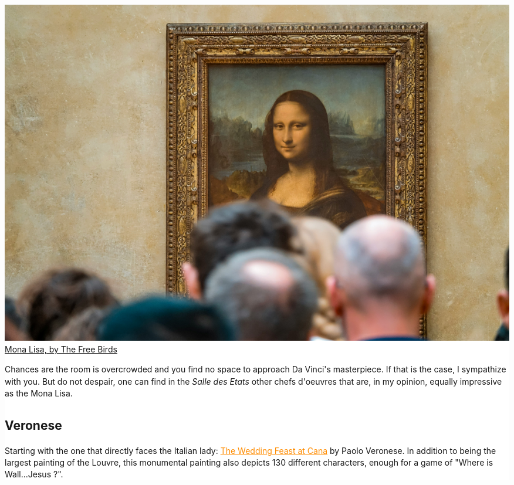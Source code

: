![mona-lisa](../../images/the-free-birds-Iy16cl-VlMU-unsplash.jpg)
<span class="legend"><a href="https://unsplash.com/fr/photos/femme-en-haut-noir-debout-pres-des-gens-Iy16cl-VlMU" target="_blank">Mona Lisa, by The Free Birds</a></span> 

Chances are the room is overcrowded and you find no space to approach Da Vinci's masterpiece. If that is the case, I sympathize with you. But do not despair, one can find in the *Salle des Etats* other chefs d'oeuvres that are, in my opinion, equally impressive as the Mona Lisa. 

## Veronese
Starting with the one that directly faces the Italian lady: <a href="https://en.wikipedia.org/wiki/The_Wedding_at_Cana" target="_blank" style="color:darkorange">The Wedding Feast at Cana</a> by Paolo Veronese. In addition to being the largest painting of the Louvre, this monumental painting also depicts 130 different characters, enough for a game of "Where is Wall...Jesus ?".
